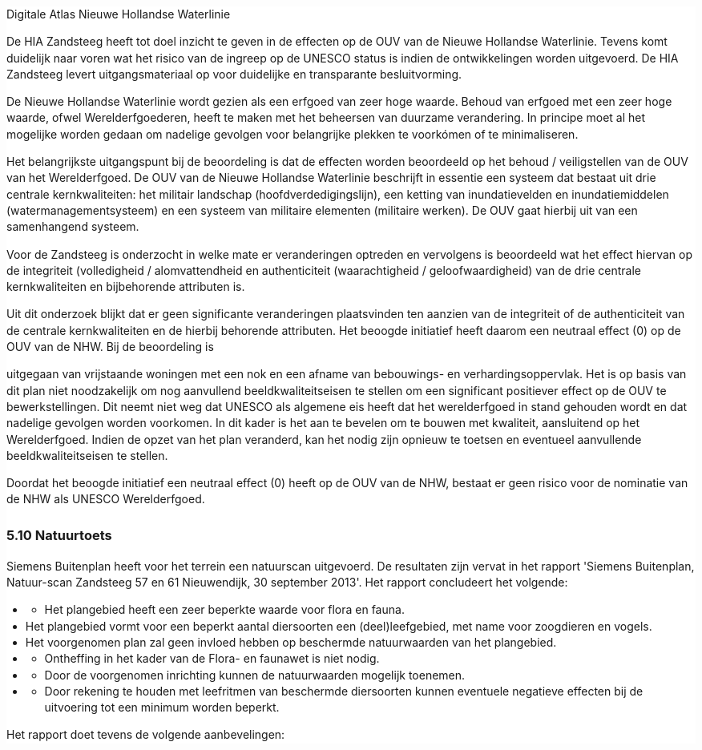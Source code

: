 Digitale Atlas Nieuwe Hollandse Waterlinie

De HIA Zandsteeg heeft tot doel inzicht te geven in de effecten op de OUV van de Nieuwe Hollandse Waterlinie. Tevens komt duidelijk naar voren wat het risico van de ingreep op de UNESCO status is indien de ontwikkelingen worden uitgevoerd. De HIA Zandsteeg levert uitgangsmateriaal op voor duidelijke en transparante besluitvorming.

De Nieuwe Hollandse Waterlinie wordt gezien als een erfgoed van zeer hoge waarde. Behoud van erfgoed met een zeer hoge waarde, ofwel Werelderfgoederen, heeft te maken met het beheersen van duurzame verandering. In principe moet al het mogelijke worden gedaan om nadelige gevolgen voor belangrijke plekken te voorkómen of te minimaliseren.

Het belangrijkste uitgangspunt bij de beoordeling is dat de effecten worden beoordeeld op het behoud / veiligstellen van de OUV van het Werelderfgoed. De OUV van de Nieuwe Hollandse Waterlinie beschrijft in essentie een systeem dat bestaat uit drie centrale kernkwaliteiten: het militair landschap (hoofdverdedigingslijn), een ketting van inundatievelden en inundatiemiddelen (watermanagementsysteem) en een systeem van militaire elementen (militaire werken). De OUV gaat hierbij uit van een samenhangend systeem.

Voor de Zandsteeg is onderzocht in welke mate er veranderingen optreden en vervolgens is beoordeeld wat het effect hiervan op de integriteit (volledigheid / alomvattendheid en authenticiteit (waarachtigheid / geloofwaardigheid) van de drie centrale kernkwaliteiten en bijbehorende attributen is.

Uit dit onderzoek blijkt dat er geen significante veranderingen plaatsvinden ten aanzien van de integriteit of de authenticiteit van de centrale kernkwaliteiten en de hierbij behorende attributen. Het beoogde initiatief heeft daarom een neutraal effect (0) op de OUV van de NHW. Bij de beoordeling is

uitgegaan van vrijstaande woningen met een nok en een afname van bebouwings- en verhardingsoppervlak. Het is op basis van dit plan niet noodzakelijk om nog aanvullend beeldkwaliteitseisen te stellen om een significant positiever effect op de OUV te bewerkstellingen. Dit neemt niet weg dat UNESCO als algemene eis heeft dat het werelderfgoed in stand gehouden wordt en dat nadelige gevolgen worden voorkomen. In dit kader is het aan te bevelen om te bouwen met kwaliteit, aansluitend op het Werelderfgoed. Indien de opzet van het plan veranderd, kan het nodig zijn opnieuw te toetsen en eventueel aanvullende beeldkwaliteitseisen te stellen.

Doordat het beoogde initiatief een neutraal effect (0) heeft op de OUV van de NHW, bestaat er geen risico voor de nominatie van de NHW als UNESCO Werelderfgoed.

### **5.10 Natuurtoets**

Siemens Buitenplan heeft voor het terrein een natuurscan uitgevoerd. De resultaten zijn vervat in het rapport 'Siemens Buitenplan, Natuur-scan Zandsteeg 57 en 61 Nieuwendijk, 30 september 2013'. Het rapport concludeert het volgende:

- - Het plangebied heeft een zeer beperkte waarde voor flora en fauna.
- Het plangebied vormt voor een beperkt aantal diersoorten een (deel)leefgebied, met name voor zoogdieren en vogels.
- Het voorgenomen plan zal geen invloed hebben op beschermde natuurwaarden van het plangebied.
- - Ontheffing in het kader van de Flora- en faunawet is niet nodig.
- - Door de voorgenomen inrichting kunnen de natuurwaarden mogelijk toenemen.
- - Door rekening te houden met leefritmen van beschermde diersoorten kunnen eventuele negatieve effecten bij de uitvoering tot een minimum worden beperkt.

Het rapport doet tevens de volgende aanbevelingen:
